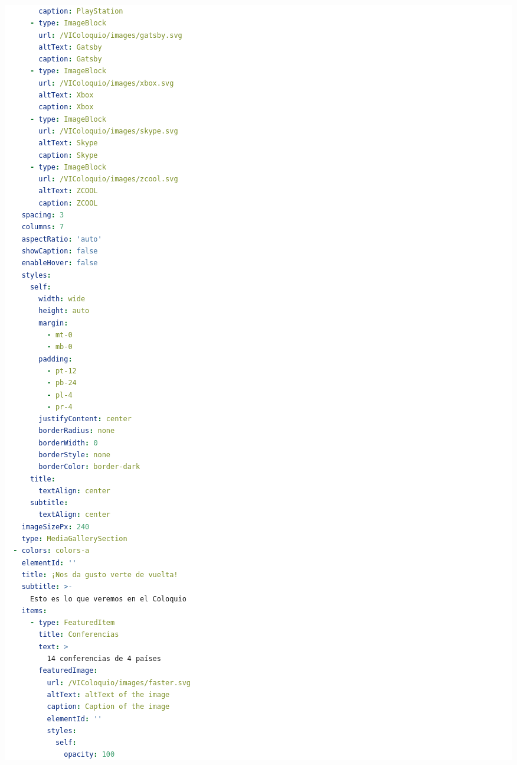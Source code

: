 ```yaml
        caption: PlayStation
      - type: ImageBlock
        url: /VIColoquio/images/gatsby.svg
        altText: Gatsby
        caption: Gatsby
      - type: ImageBlock
        url: /VIColoquio/images/xbox.svg
        altText: Xbox
        caption: Xbox
      - type: ImageBlock
        url: /VIColoquio/images/skype.svg
        altText: Skype
        caption: Skype
      - type: ImageBlock
        url: /VIColoquio/images/zcool.svg
        altText: ZCOOL
        caption: ZCOOL
    spacing: 3
    columns: 7
    aspectRatio: 'auto'
    showCaption: false
    enableHover: false
    styles:
      self:
        width: wide
        height: auto
        margin:
          - mt-0
          - mb-0
        padding:
          - pt-12
          - pb-24
          - pl-4
          - pr-4
        justifyContent: center
        borderRadius: none
        borderWidth: 0
        borderStyle: none
        borderColor: border-dark
      title:
        textAlign: center
      subtitle:
        textAlign: center
    imageSizePx: 240
    type: MediaGallerySection
  - colors: colors-a
    elementId: ''
    title: ¡Nos da gusto verte de vuelta!
    subtitle: >-
      Esto es lo que veremos en el Coloquio
    items:
      - type: FeaturedItem
        title: Conferencias
        text: >
          14 conferencias de 4 países 
        featuredImage:
          url: /VIColoquio/images/faster.svg
          altText: altText of the image
          caption: Caption of the image
          elementId: ''
          styles:
            self:
              opacity: 100
```